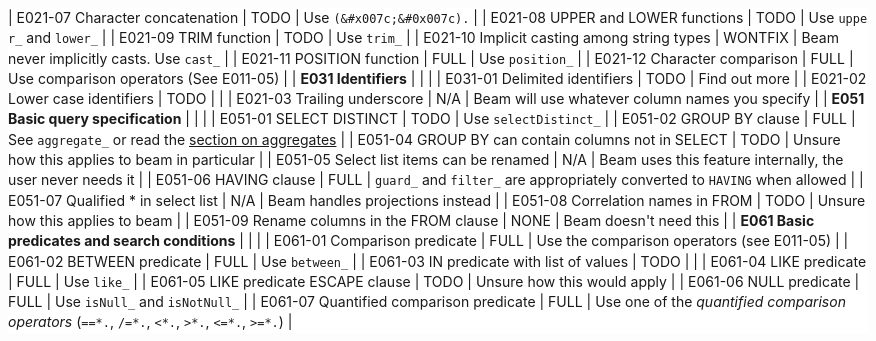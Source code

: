 | E021-07 Character concatenation                                 | TODO     | Use `(&#x007c;&#0x007c).`                                                                                                                 |
| E021-08 UPPER and LOWER functions                               | TODO     | Use `upper_` and `lower_`                                                                                                                 |
| E021-09 TRIM function                                           | TODO     | Use `trim_`                                                                                                                               |
| E021-10 Implicit casting among string types                     | WONTFIX  | Beam never implicitly casts. Use `cast_`                                                                                                  |
| E021-11 POSITION function                                       | FULL     | Use `position_`                                                                                                                           |
| E021-12 Character comparison                                    | FULL     | Use comparison operators (See E011-05)                                                                                                    |
| **E031 Identifiers**                                            |          |                                                                                                                                           |
| E031-01 Delimited identifiers                                   | TODO     | Find out more                                                                                                                             |
| E021-02 Lower case identifiers                                  | TODO     |                                                                                                                                           |
| E021-03 Trailing underscore                                     | N/A      | Beam will use whatever column names you specify                                                                                           |
| **E051 Basic query specification**                              |          |                                                                                                                                           |
| E051-01 SELECT DISTINCT                                         | TODO     | Use `selectDistinct_`                                                                                                                     |
| E051-02 GROUP BY clause                                         | FULL     | See `aggregate_` or read the [section on aggregates](../user-guide/queries/aggregates.md)                                                 |
| E051-04 GROUP BY can contain columns not in SELECT              | TODO     | Unsure how this applies to beam in particular                                                                                             |
| E051-05 Select list items can be renamed                        | N/A      | Beam uses this feature internally, the user never needs it                                                                                |
| E051-06 HAVING clause                                           | FULL     | `guard_` and `filter_` are appropriately converted to `HAVING` when allowed                                                               |
| E051-07 Qualified * in select list                              | N/A      | Beam handles projections instead                                                                                                          |
| E051-08 Correlation names in FROM                               | TODO     | Unsure how this applies to beam                                                                                                           |
| E051-09 Rename columns in the FROM clause                       | NONE     | Beam doesn't need this                                                                                                                    |
| **E061 Basic predicates and search conditions**                 |          |                                                                                                                                           |
| E061-01 Comparison predicate                                    | FULL     | Use the comparison operators (see E011-05)                                                                                                |
| E061-02 BETWEEN predicate                                       | FULL     | Use `between_`                                                                                                                            |
| E061-03 IN predicate with list of values                        | TODO     |                                                                                                                                           |
| E061-04 LIKE predicate                                          | FULL     | Use `like_`                                                                                                                               |
| E061-05 LIKE predicate ESCAPE clause                            | TODO     | Unsure how this would apply                                                                                                               |
| E061-06 NULL predicate                                          | FULL     | Use `isNull_` and `isNotNull_`                                                                                                            |
| E061-07 Quantified comparison predicate                         | FULL     | Use one of the *quantified comparison operators* (`==*.`, `/=*.`, `<*.`, `>*.`, `<=*.`, `>=*.`)                                           |